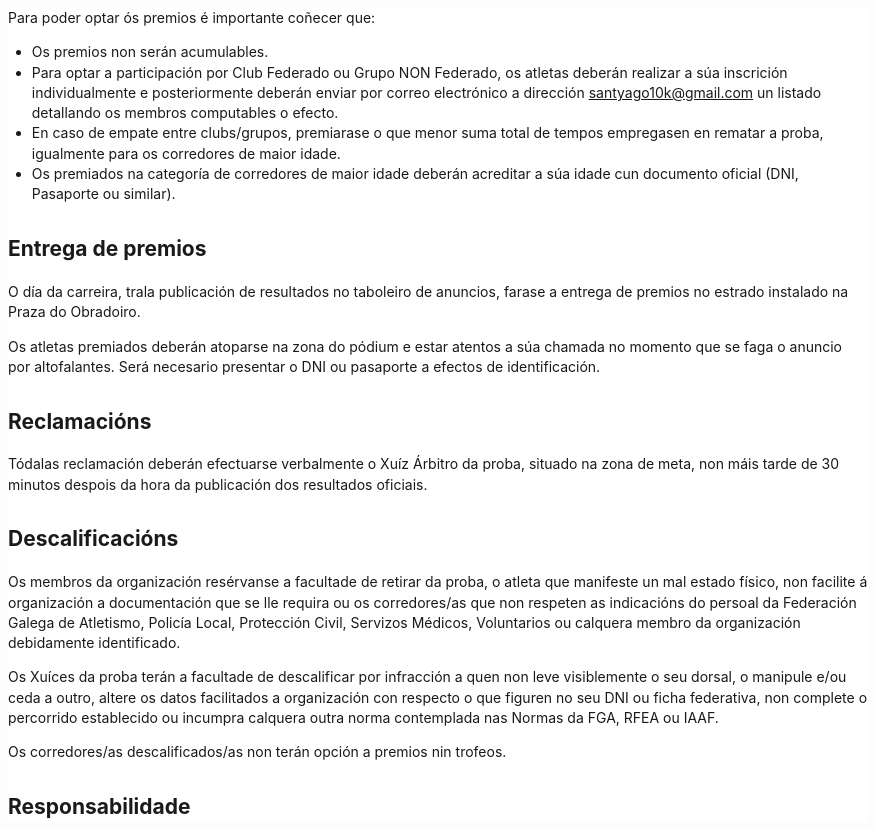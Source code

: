Para poder optar ós premios é importante coñecer que:

* Os premios non serán acumulables.
* Para optar a participación por Club Federado ou Grupo NON Federado, os atletas deberán realizar a súa inscrición
  individualmente e posteriormente deberán enviar por correo electrónico a dirección
  [santyago10k@gmail.com](mailto:santyago10k@gmail.com) un listado detallando os membros computables o efecto.
* En caso de empate entre clubs/grupos, premiarase o que menor suma total de tempos empregasen en rematar a proba,
  igualmente para os corredores de maior idade.
* Os premiados na categoría de corredores de maior idade deberán acreditar a súa idade cun documento oficial (DNI,
  Pasaporte ou similar).

## Entrega de premios

O día da carreira, trala publicación de resultados no taboleiro de anuncios, farase a entrega de premios no estrado
instalado na Praza do Obradoiro.

Os atletas premiados deberán atoparse na zona do pódium e estar atentos a súa chamada no momento que se faga o anuncio
por altofalantes. Será necesario presentar o DNI ou pasaporte a efectos de identificación.

## Reclamacións

Tódalas reclamación deberán efectuarse verbalmente o Xuíz Árbitro da proba, situado na zona de meta, non máis tarde de
30 minutos despois da hora da publicación dos resultados oficiais.

## Descalificacións

Os membros da organización resérvanse a facultade de retirar da proba, o atleta que manifeste un mal estado físico, non
facilite á organización a documentación que se lle requira ou os corredores/as que non respeten as indicacións do
persoal da Federación Galega de Atletismo, Policía Local, Protección Civil, Servizos Médicos, Voluntarios ou calquera
membro da organización debidamente identificado.

Os Xuíces da proba terán a facultade de descalificar por infracción a quen non leve visiblemente o seu dorsal, o
manipule e/ou ceda a outro, altere os datos facilitados a organización con respecto o que figuren no seu DNI ou ficha
federativa, non complete o percorrido establecido ou incumpra calquera outra norma contemplada nas Normas da FGA, RFEA
ou IAAF.

Os corredores/as descalificados/as non terán opción a premios nin trofeos.

## Responsabilidade
